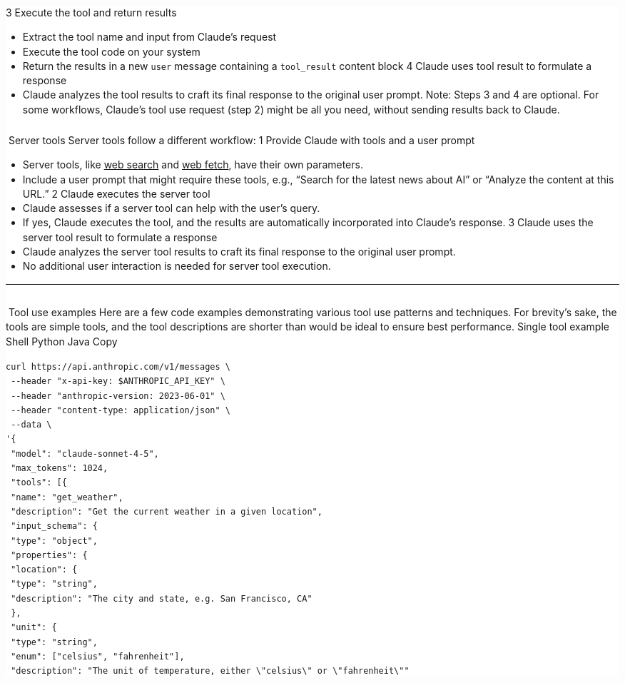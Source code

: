 3
Execute the tool and return results
 * Extract the tool name and input from Claude’s request
 * Execute the tool code on your system
 * Return the results in a new `user` message containing a `tool_result` content block
4
Claude uses tool result to formulate a response
 * Claude analyzes the tool results to craft its final response to the original user prompt.
Note: Steps 3 and 4 are optional. For some workflows, Claude’s tool use request (step 2) might be all you need, without sending results back to Claude.
### 
[​](#server-tools)
Server tools
Server tools follow a different workflow:
1
Provide Claude with tools and a user prompt
 * Server tools, like [web search](/en/docs/agents-and-tools/tool-use/web-search-tool) and [web fetch](/en/docs/agents-and-tools/tool-use/web-fetch-tool), have their own parameters.
 * Include a user prompt that might require these tools, e.g., “Search for the latest news about AI” or “Analyze the content at this URL.”
2
Claude executes the server tool
 * Claude assesses if a server tool can help with the user’s query.
 * If yes, Claude executes the tool, and the results are automatically incorporated into Claude’s response.
3
Claude uses the server tool result to formulate a response
 * Claude analyzes the server tool results to craft its final response to the original user prompt.
 * No additional user interaction is needed for server tool execution.
* * *
## 
[​](#tool-use-examples)
Tool use examples
Here are a few code examples demonstrating various tool use patterns and techniques. For brevity’s sake, the tools are simple tools, and the tool descriptions are shorter than would be ideal to ensure best performance.
Single tool example
Shell
Python
Java
Copy
```
curl https://api.anthropic.com/v1/messages \
 --header "x-api-key: $ANTHROPIC_API_KEY" \
 --header "anthropic-version: 2023-06-01" \
 --header "content-type: application/json" \
 --data \
'{
 "model": "claude-sonnet-4-5",
 "max_tokens": 1024,
 "tools": [{
 "name": "get_weather",
 "description": "Get the current weather in a given location",
 "input_schema": {
 "type": "object",
 "properties": {
 "location": {
 "type": "string",
 "description": "The city and state, e.g. San Francisco, CA"
 },
 "unit": {
 "type": "string",
 "enum": ["celsius", "fahrenheit"],
 "description": "The unit of temperature, either \"celsius\" or \"fahrenheit\""
```
